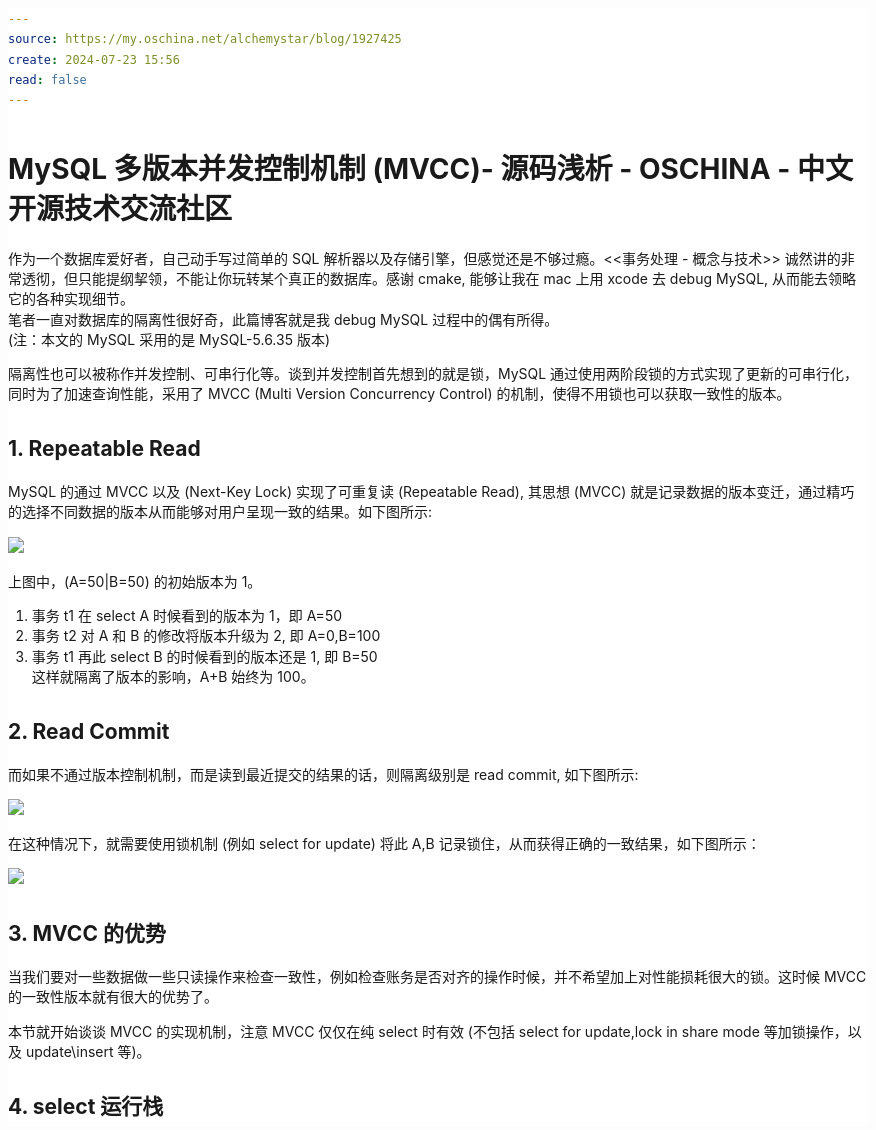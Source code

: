 ```yaml
---
source: https://my.oschina.net/alchemystar/blog/1927425
create: 2024-07-23 15:56
read: false
---
```


# MySQL 多版本并发控制机制 (MVCC)- 源码浅析 - OSCHINA - 中文开源技术交流社区

作为一个数据库爱好者，自己动手写过简单的 SQL 解析器以及存储引擎，但感觉还是不够过瘾。<<事务处理 - 概念与技术>> 诚然讲的非常透彻，但只能提纲挈领，不能让你玩转某个真正的数据库。感谢 cmake, 能够让我在 mac 上用 xcode 去 debug MySQL, 从而能去领略它的各种实现细节。  
笔者一直对数据库的隔离性很好奇，此篇博客就是我 debug MySQL 过程中的偶有所得。  
(注：本文的 MySQL 采用的是 MySQL-5.6.35 版本)

隔离性也可以被称作并发控制、可串行化等。谈到并发控制首先想到的就是锁，MySQL 通过使用两阶段锁的方式实现了更新的可串行化，同时为了加速查询性能，采用了 MVCC (Multi Version Concurrency Control) 的机制，使得不用锁也可以获取一致性的版本。

## 1. Repeatable Read

MySQL 的通过 MVCC 以及 (Next-Key Lock) 实现了可重复读 (Repeatable Read), 其思想 (MVCC) 就是记录数据的版本变迁，通过精巧的选择不同数据的版本从而能够对用户呈现一致的结果。如下图所示:  

![](https://oscimg.oschina.net/oscnet/ee11025c7a0d8f069b511048a0d3157b2b4.jpg)

上图中，(A=50|B=50) 的初始版本为 1。  

1. 事务 t1 在 select A 时候看到的版本为 1，即 A=50  
2. 事务 t2 对 A 和 B 的修改将版本升级为 2, 即 A=0,B=100  
3. 事务 t1 再此 select B 的时候看到的版本还是 1, 即 B=50  
这样就隔离了版本的影响，A+B 始终为 100。

## 2. Read Commit

而如果不通过版本控制机制，而是读到最近提交的结果的话，则隔离级别是 read commit, 如下图所示:  

![](https://oscimg.oschina.net/oscnet/e75c7db99782bdb353a3e1847a48e4bde02.jpg)

在这种情况下，就需要使用锁机制 (例如 select for update) 将此 A,B 记录锁住，从而获得正确的一致结果，如下图所示：  

![](https://oscimg.oschina.net/oscnet/29d0b7e6eccdffe20a62b1fb9d2b0fbc1c2.jpg)

## 3. MVCC 的优势

当我们要对一些数据做一些只读操作来检查一致性，例如检查账务是否对齐的操作时候，并不希望加上对性能损耗很大的锁。这时候 MVCC 的一致性版本就有很大的优势了。

本节就开始谈谈 MVCC 的实现机制，注意 MVCC 仅仅在纯 select 时有效 (不包括 select for update,lock in share mode 等加锁操作，以及 update\insert 等)。

## 4. select 运行栈
